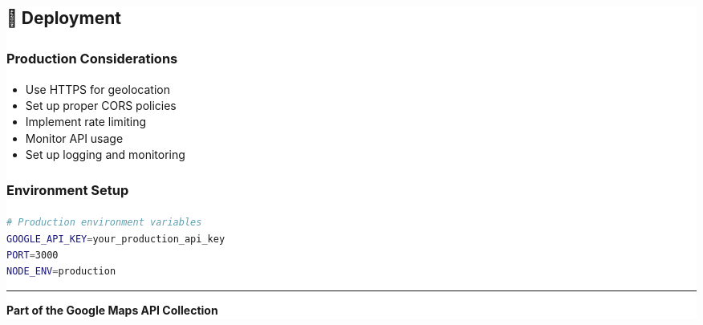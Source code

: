 ## 🚀 Deployment

### Production Considerations
- Use HTTPS for geolocation
- Set up proper CORS policies
- Implement rate limiting
- Monitor API usage
- Set up logging and monitoring

### Environment Setup
```bash
# Production environment variables
GOOGLE_API_KEY=your_production_api_key
PORT=3000
NODE_ENV=production
```

---

**Part of the Google Maps API Collection** 